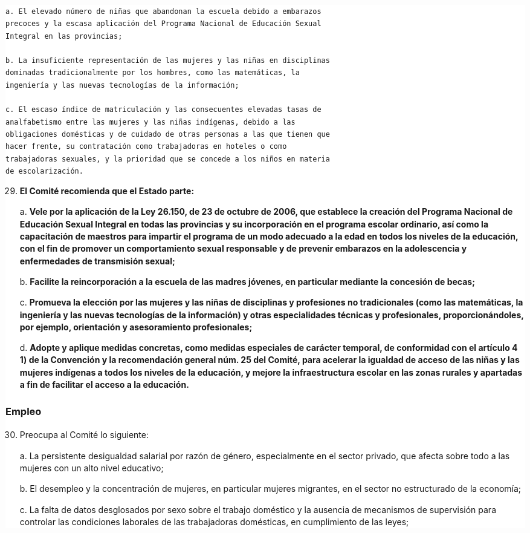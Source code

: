     a. El elevado número de niñas que abandonan la escuela debido a embarazos
    precoces y la escasa aplicación del Programa Nacional de Educación Sexual
    Integral en las provincias;

    b. La insuficiente representación de las mujeres y las niñas en disciplinas
    dominadas tradicionalmente por los hombres, como las matemáticas, la
    ingeniería y las nuevas tecnologías de la información;

    c. El escaso índice de matriculación y las consecuentes elevadas tasas de
    analfabetismo entre las mujeres y las niñas indígenas, debido a las
    obligaciones domésticas y de cuidado de otras personas a las que tienen que
    hacer frente, su contratación como trabajadoras en hoteles o como
    trabajadoras sexuales, y la prioridad que se concede a los niños en materia
    de escolarización.

29. **El Comité recomienda que el Estado parte:**

    a. **Vele por la aplicación de la Ley 26.150, de 23 de octubre de 2006, que
    establece la creación del Programa Nacional de Educación Sexual Integral en
    todas las provincias y su incorporación en el programa escolar ordinario,
    así como la capacitación de maestros para impartir el programa de un modo
    adecuado a la edad en todos los niveles de la educación, con el fin de
    promover un comportamiento sexual responsable y de prevenir embarazos en la
    adolescencia y enfermedades de transmisión sexual;**

    b. **Facilite la reincorporación a la escuela de las madres jóvenes, en
    particular mediante la concesión de becas;**

    c. **Promueva la elección por las mujeres y las niñas de disciplinas y
    profesiones no tradicionales (como las matemáticas, la ingeniería y las
    nuevas tecnologías de la información) y otras especialidades técnicas y
    profesionales, proporcionándoles, por ejemplo, orientación y asesoramiento
    profesionales;**

    d. **Adopte y aplique medidas concretas, como medidas especiales de carácter
    temporal, de conformidad con el artículo 4 1) de la Convención y la
    recomendación general núm. 25 del Comité, para acelerar la igualdad de
    acceso de las niñas y las mujeres indígenas a todos los niveles de la
    educación, y mejore la infraestructura escolar en las zonas rurales y
    apartadas a fin de facilitar el acceso a la educación.**

### Empleo

30. Preocupa al Comité lo siguiente:

    a. La persistente desigualdad salarial por razón de género, especialmente
    en el sector privado, que afecta sobre todo a las mujeres con un alto nivel
    educativo;

    b. El desempleo y la concentración de mujeres, en particular mujeres
    migrantes, en el sector no estructurado de la economía;

    c. La falta de datos desglosados por sexo sobre el trabajo doméstico y la
    ausencia de mecanismos de supervisión para controlar las condiciones
    laborales de las trabajadoras domésticas, en cumplimiento de las leyes;

